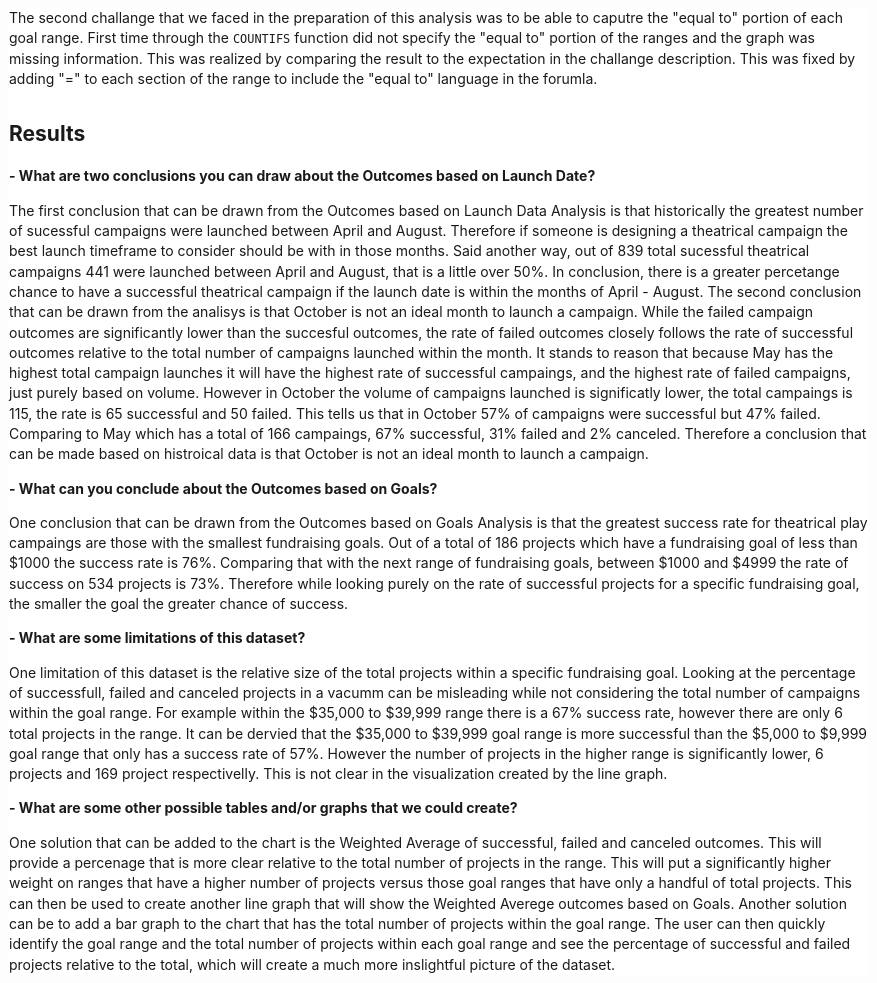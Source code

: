 The second challange that we faced in the preparation of this analysis was to be able to caputre the "equal to" portion of each goal range. First time through the `COUNTIFS` function did not specify the "equal to" portion of the ranges and the graph was missing information. This was realized by comparing the result to the expectation in the challange description. This was fixed by adding "=" to each section of the range to include the "equal to" language in the forumla. 

## Results

**- What are two conclusions you can draw about the Outcomes based on Launch Date?**

The first conclusion that can be drawn from the Outcomes based on Launch Data Analysis is that historically the greatest number of sucessful campaigns were launched between April and August. Therefore if someone is designing a theatrical campaign the best launch timeframe to consider should be with in those months. Said another way, out of 839 total sucessful theatrical campaigns 441 were launched between April and August, that is a little over 50%. In conclusion, there is a greater percetange chance to have a successful theatrical campaign if the launch date is within the months of April - August. 
The second conclusion that can be drawn from the analisys is that October is not an ideal month to launch a campaign. While the failed campaign outcomes are significantly lower than the succesful outcomes, the rate of failed outcomes closely follows the rate of successful outcomes relative to the total number of campaigns launched within the month. It stands to reason that because May has the highest total campaign launches it will have the highest rate of successful campaings, and the highest rate of failed campaigns, just purely based on volume. However in October the volume of campaigns launched is significatly lower, the total campaings is 115, the rate is 65 successful and 50 failed. This tells us that in October 57% of campaigns were successful but 47% failed. Comparing to May which has a total of 166 campaings, 67% successful, 31% failed and 2% canceled. Therefore a conclusion that can be made based on histroical data is that October is not an ideal month to launch a campaign. 

**- What can you conclude about the Outcomes based on Goals?**

One conclusion that can be drawn from the Outcomes based on Goals Analysis is that the greatest success rate for theatrical play campaings are those with the smallest fundraising goals. Out of a total of 186 projects which have a fundraising goal of less than $1000 the success rate is 76%. Comparing that with the next range of fundraising goals, between $1000 and $4999 the rate of success on 534 projects is 73%. Therefore while looking purely on the rate of successful projects for a specific fundraising goal, the smaller the goal the greater chance of success. 

**- What are some limitations of this dataset?**

One limitation of this dataset is the relative size of the total projects within a specific fundraising goal. Looking at the percentage of successfull, failed and canceled projects in a vacumm can be misleading while not considering the total number of campaigns within the goal range. For example within the $35,000 to $39,999 range there is a 67% success rate, however there are only 6 total projects in the range. It can be dervied that the $35,000 to $39,999 goal range is more successful than the $5,000 to $9,999 goal range that only has a success rate of 57%. However the number of projects in the higher range is significantly lower, 6 projects and 169 project respectivelly. This is not clear in the visualization created by the line graph.   

**- What are some other possible tables and/or graphs that we could create?**

One solution that can be added to the chart is the Weighted Average of successful, failed and canceled outcomes. This will provide a percenage that is more clear relative to the total number of projects in the range. This will put a significantly higher weight on ranges that have a higher number of projects versus those goal ranges that have only a handful of total projects. This can then be used to create another line graph that will show the Weighted Averege outcomes based on Goals. 
Another solution can be to add a bar graph to the chart that has the total number of projects within the goal range. The user can then quickly identify the goal range and the total number of projects within each goal range and see the percentage of successful and failed  projects relative to the total, which will create a much more inslightful picture of the dataset. 
